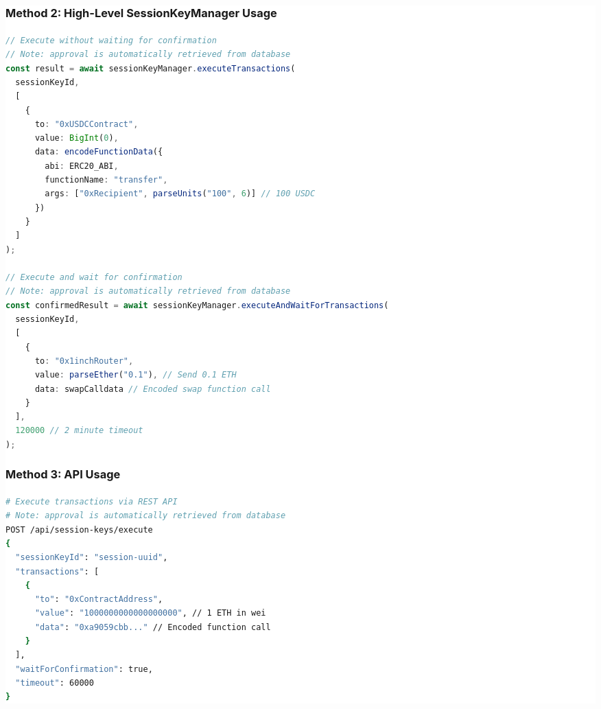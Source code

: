 ### **Method 2: High-Level SessionKeyManager Usage**

```typescript
// Execute without waiting for confirmation
// Note: approval is automatically retrieved from database
const result = await sessionKeyManager.executeTransactions(
  sessionKeyId,
  [
    {
      to: "0xUSDCContract",
      value: BigInt(0),
      data: encodeFunctionData({
        abi: ERC20_ABI,
        functionName: "transfer",
        args: ["0xRecipient", parseUnits("100", 6)] // 100 USDC
      })
    }
  ]
);

// Execute and wait for confirmation
// Note: approval is automatically retrieved from database
const confirmedResult = await sessionKeyManager.executeAndWaitForTransactions(
  sessionKeyId,
  [
    {
      to: "0x1inchRouter",
      value: parseEther("0.1"), // Send 0.1 ETH
      data: swapCalldata // Encoded swap function call
    }
  ],
  120000 // 2 minute timeout
);
```

### **Method 3: API Usage**

```bash
# Execute transactions via REST API
# Note: approval is automatically retrieved from database
POST /api/session-keys/execute
{
  "sessionKeyId": "session-uuid",
  "transactions": [
    {
      "to": "0xContractAddress",
      "value": "1000000000000000000", // 1 ETH in wei
      "data": "0xa9059cbb..." // Encoded function call
    }
  ],
  "waitForConfirmation": true,
  "timeout": 60000
}
```
